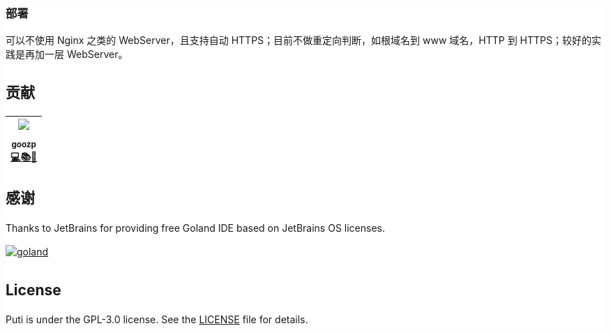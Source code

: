 ### 部署
可以不使用 Nginx 之类的 WebServer，且支持自动 HTTPS；目前不做重定向判断，如根域名到 www 域名，HTTP 到 HTTPS；较好的实践是再加一层 WebServer。


## 贡献

| [<img src="https://avatars3.githubusercontent.com/u/17734933?s=460&v=4" width="100px;"/><br /><sub>goozp</sub>](https://www.goozp.com)<br />[💻](https://github.com/puti-projects/puti/commits?author=goozp "Code commitor")[📚](https://github.com/dawnlabs/carbon/commits?author=briandennis "Documentation")[🎨](#design "Design") |
| :--------------------------------------------------------------------------------------------------------------------------------------------------------------------------------------------------------------------------------------------------------------------------------------------------------------------------------: |



## 感谢
Thanks to JetBrains for providing free Goland IDE based on JetBrains OS licenses.

[![goland](./docs/images/icon-goland.svg)](https://www.jetbrains.com/?from=puti)

## License 

Puti is under the GPL-3.0 license. See the [LICENSE](https://github.com/puti-projects/puti/blob/master/LICENSE) file for details.
